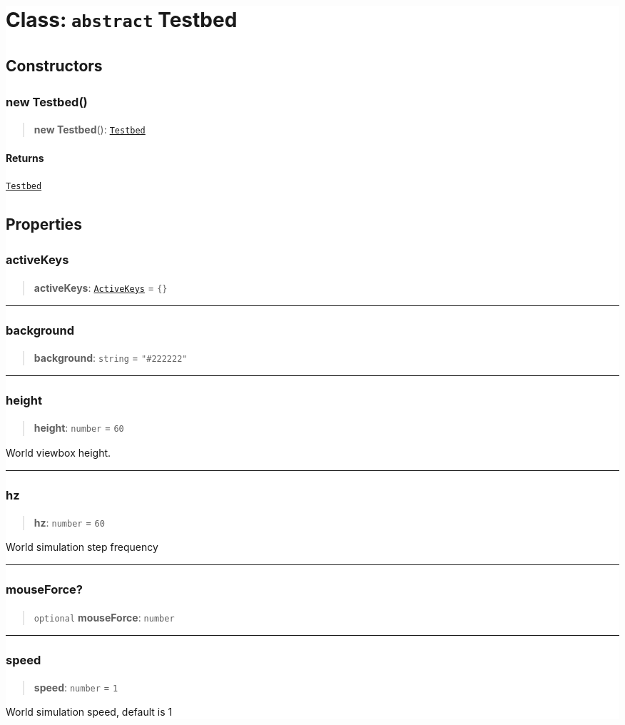 # Class: `abstract` Testbed

## Constructors

### new Testbed()

> **new Testbed**(): [`Testbed`](/api/classes/Testbed)

#### Returns

[`Testbed`](/api/classes/Testbed)

## Properties

### activeKeys

> **activeKeys**: [`ActiveKeys`](/api/type-aliases/ActiveKeys) = `{}`

***

### background

> **background**: `string` = `"#222222"`

***

### height

> **height**: `number` = `60`

World viewbox height.

***

### hz

> **hz**: `number` = `60`

World simulation step frequency

***

### mouseForce?

> `optional` **mouseForce**: `number`

***

### speed

> **speed**: `number` = `1`

World simulation speed, default is 1
